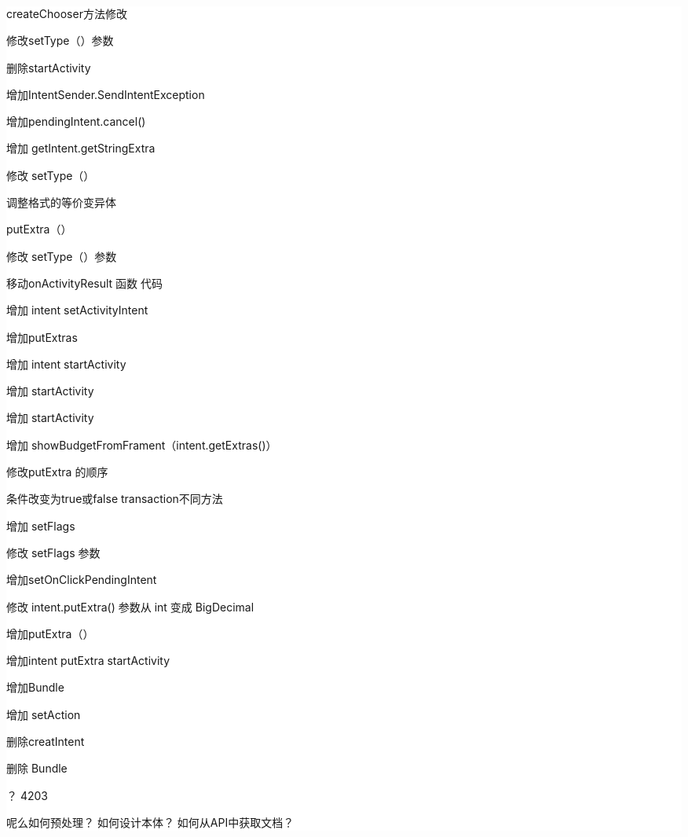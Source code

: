 createChooser方法修改

修改setType（）参数

删除startActivity

增加IntentSender.SendIntentException

增加pendingIntent.cancel()

增加 getIntent.getStringExtra

修改 setType（）

调整格式的等价变异体

putExtra（）

修改 setType（）参数

移动onActivityResult 函数 代码

增加 intent setActivityIntent

增加putExtras

增加 intent startActivity

增加 startActivity

增加 startActivity

增加 showBudgetFromFrament（intent.getExtras()）

修改putExtra 的顺序

条件改变为true或false transaction不同方法

增加 setFlags

修改 setFlags 参数

增加setOnClickPendingIntent

修改 intent.putExtra()
参数从 int 变成 BigDecimal

增加putExtra（）

增加intent putExtra startActivity

增加Bundle

增加 setAction

删除creatIntent

删除 Bundle

？
4203

呢么如何预处理？
如何设计本体？
如何从API中获取文档？






